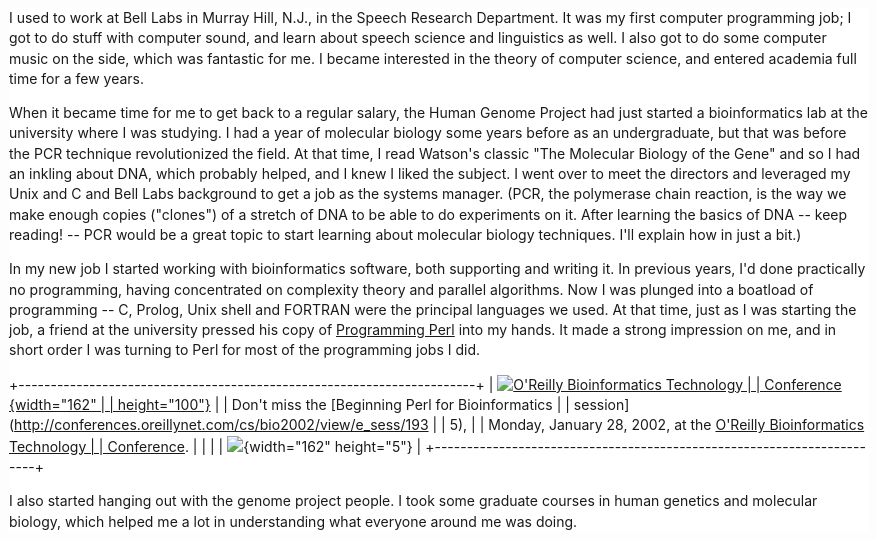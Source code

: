 I used to work at Bell Labs in Murray Hill, N.J., in the Speech Research
Department. It was my first computer programming job; I got to do stuff
with computer sound, and learn about speech science and linguistics as
well. I also got to do some computer music on the side, which was
fantastic for me. I became interested in the theory of computer science,
and entered academia full time for a few years.

When it became time for me to get back to a regular salary, the Human
Genome Project had just started a bioinformatics lab at the university
where I was studying. I had a year of molecular biology some years
before as an undergraduate, but that was before the PCR technique
revolutionized the field. At that time, I read Watson's classic "The
Molecular Biology of the Gene" and so I had an inkling about DNA, which
probably helped, and I knew I liked the subject. I went over to meet the
directors and leveraged my Unix and C and Bell Labs background to get a
job as the systems manager. (PCR, the polymerase chain reaction, is the
way we make enough copies ("clones") of a stretch of DNA to be able to
do experiments on it. After learning the basics of DNA -- keep reading!
-- PCR would be a great topic to start learning about molecular biology
techniques. I'll explain how in just a bit.)

In my new job I started working with bioinformatics software, both
supporting and writing it. In previous years, I'd done practically no
programming, having concentrated on complexity theory and parallel
algorithms. Now I was plunged into a boatload of programming -- C,
Prolog, Unix shell and FORTRAN were the principal languages we used. At
that time, just as I was starting the job, a friend at the university
pressed his copy of [Programming
Perl](http://oreilly.com/catalog/pperl3/) into my hands. It made a
strong impression on me, and in short order I was turning to Perl for
most of the programming jobs I did.

+-----------------------------------------------------------------------+
| [![O'Reilly Bioinformatics Technology                                 |
| Conference](/images/conf/biocon2002/chrome.gif){width="162"           |
| height="100"}](http://conferences.oreilly.com/biocon/)                |
| Don't miss the [Beginning Perl for Bioinformatics                     |
| session](http://conferences.oreillynet.com/cs/bio2002/view/e_sess/193 |
| 5),                                                                   |
| Monday, January 28, 2002, at the [O'Reilly Bioinformatics Technology  |
| Conference](http://conferences.oreilly.com/biocon/).                  |
|                                                                       |
| ![ ](/images/conf/biocon2002/chrome_rule.gif){width="162" height="5"} |
+-----------------------------------------------------------------------+

I also started hanging out with the genome project people. I took some
graduate courses in human genetics and molecular biology, which helped
me a lot in understanding what everyone around me was doing.
